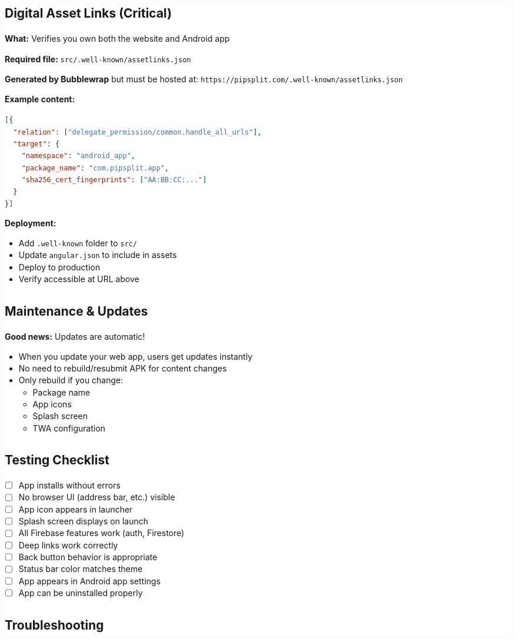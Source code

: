 ## Digital Asset Links (Critical)

**What:** Verifies you own both the website and Android app

**Required file:** `src/.well-known/assetlinks.json`

**Generated by Bubblewrap** but must be hosted at:
`https://pipsplit.com/.well-known/assetlinks.json`

**Example content:**
```json
[{
  "relation": ["delegate_permission/common.handle_all_urls"],
  "target": {
    "namespace": "android_app",
    "package_name": "com.pipsplit.app",
    "sha256_cert_fingerprints": ["AA:BB:CC:..."]
  }
}]
```

**Deployment:**
- Add `.well-known` folder to `src/`
- Update `angular.json` to include in assets
- Deploy to production
- Verify accessible at URL above

## Maintenance & Updates

**Good news:** Updates are automatic!
- When you update your web app, users get updates instantly
- No need to rebuild/resubmit APK for content changes
- Only rebuild if you change:
  - Package name
  - App icons
  - Splash screen
  - TWA configuration

## Testing Checklist

- [ ] App installs without errors
- [ ] No browser UI (address bar, etc.) visible
- [ ] App icon appears in launcher
- [ ] Splash screen displays on launch
- [ ] All Firebase features work (auth, Firestore)
- [ ] Deep links work correctly
- [ ] Back button behavior is appropriate
- [ ] Status bar color matches theme
- [ ] App appears in Android app settings
- [ ] App can be uninstalled properly

## Troubleshooting
